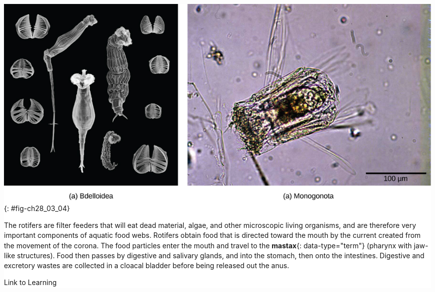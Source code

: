  ![Scanning electron micrograph A shows rotifers from the class Bdelloidea, which have a long, tube-shaped body with a fringe surrounding the mouth. Light micrograph B shows that Polyarthra from the class Monogononta is shorter and wider than the bdelloid rotifers, with a smaller fringe.](../resources/Figure_28_03_04ab.jpg "Shown are examples from two of the three classes of rotifer. (a) Species from the class Bdelloidea are characterized by a large corona, shown separately from the whole animals in the center of this scanning electron micrograph. (b) Polyarthra, from the class Monogononta, has a smaller corona than Bdelloid rotifers, and a single gonad, which give the class its name. (credit a: modification of work by Diego Fontaneto; credit b: modification of work by U.S. EPA; scale-bar data from Cory Zanker)"){: #fig-ch28_03_04}

The rotifers are filter feeders that will eat dead material, algae, and other microscopic living organisms, and are therefore very important components of aquatic food webs. Rotifers obtain food that is directed toward the mouth by the current created from the movement of the corona. The food particles enter the mouth and travel to the **mastax**{: data-type="term"} (pharynx with jaw-like structures). Food then passes by digestive and salivary glands, and into the stomach, then onto the intestines. Digestive and excretory wastes are collected in a cloacal bladder before being released out the anus.

<div data-type="note" data-has-label="true" class="note interactive" data-label="" markdown="1">
<div data-type="title" class="title">
Link to Learning
</div>